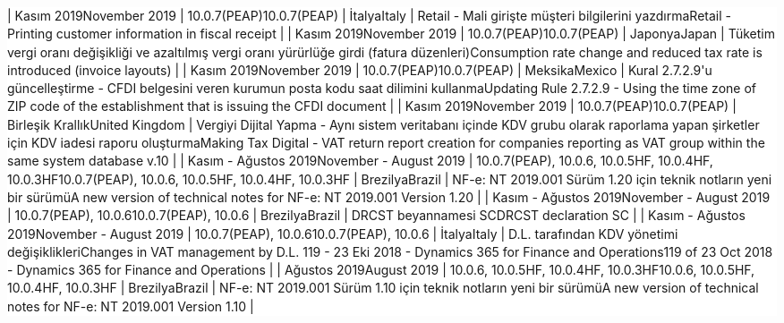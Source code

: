 |      <span data-ttu-id="11e2a-131">Kasım 2019</span><span class="sxs-lookup"><span data-stu-id="11e2a-131">November 2019</span></span>          |   <span data-ttu-id="11e2a-132">10.0.7(PEAP)</span><span class="sxs-lookup"><span data-stu-id="11e2a-132">10.0.7(PEAP)</span></span>      | <span data-ttu-id="11e2a-133">İtalya</span><span class="sxs-lookup"><span data-stu-id="11e2a-133">Italy</span></span>      |   <span data-ttu-id="11e2a-134">Retail - Mali girişte müşteri bilgilerini yazdırma</span><span class="sxs-lookup"><span data-stu-id="11e2a-134">Retail - Printing customer information in fiscal receipt</span></span> | 
|      <span data-ttu-id="11e2a-135">Kasım 2019</span><span class="sxs-lookup"><span data-stu-id="11e2a-135">November 2019</span></span>          |   <span data-ttu-id="11e2a-136">10.0.7(PEAP)</span><span class="sxs-lookup"><span data-stu-id="11e2a-136">10.0.7(PEAP)</span></span>      | <span data-ttu-id="11e2a-137">Japonya</span><span class="sxs-lookup"><span data-stu-id="11e2a-137">Japan</span></span>      |   <span data-ttu-id="11e2a-138">Tüketim vergi oranı değişikliği ve azaltılmış vergi oranı yürürlüğe girdi (fatura düzenleri)</span><span class="sxs-lookup"><span data-stu-id="11e2a-138">Consumption rate change and reduced tax rate is introduced (invoice layouts)</span></span> | 
|      <span data-ttu-id="11e2a-139">Kasım 2019</span><span class="sxs-lookup"><span data-stu-id="11e2a-139">November 2019</span></span>          |   <span data-ttu-id="11e2a-140">10.0.7(PEAP)</span><span class="sxs-lookup"><span data-stu-id="11e2a-140">10.0.7(PEAP)</span></span>      | <span data-ttu-id="11e2a-141">Meksika</span><span class="sxs-lookup"><span data-stu-id="11e2a-141">Mexico</span></span>      |   <span data-ttu-id="11e2a-142">Kural 2.7.2.9'u güncelleştirme - CFDI belgesini veren kurumun posta kodu saat dilimini kullanma</span><span class="sxs-lookup"><span data-stu-id="11e2a-142">Updating Rule 2.7.2.9 - Using the time zone of ZIP code of the establishment that is issuing the CFDI document</span></span> | 
|      <span data-ttu-id="11e2a-143">Kasım 2019</span><span class="sxs-lookup"><span data-stu-id="11e2a-143">November 2019</span></span>          |   <span data-ttu-id="11e2a-144">10.0.7(PEAP)</span><span class="sxs-lookup"><span data-stu-id="11e2a-144">10.0.7(PEAP)</span></span>      | <span data-ttu-id="11e2a-145">Birleşik Krallık</span><span class="sxs-lookup"><span data-stu-id="11e2a-145">United Kingdom</span></span>     |   <span data-ttu-id="11e2a-146">Vergiyi Dijital Yapma - Aynı sistem veritabanı içinde KDV grubu olarak raporlama yapan şirketler için KDV iadesi raporu oluşturma</span><span class="sxs-lookup"><span data-stu-id="11e2a-146">Making Tax Digital - VAT return report creation for companies reporting as VAT group within the same system database v.10</span></span> | 
|      <span data-ttu-id="11e2a-147">Kasım - Ağustos 2019</span><span class="sxs-lookup"><span data-stu-id="11e2a-147">November - August 2019</span></span>          |   <span data-ttu-id="11e2a-148">10.0.7(PEAP), 10.0.6, 10.0.5HF, 10.0.4HF, 10.0.3HF</span><span class="sxs-lookup"><span data-stu-id="11e2a-148">10.0.7(PEAP), 10.0.6, 10.0.5HF, 10.0.4HF, 10.0.3HF</span></span>      | <span data-ttu-id="11e2a-149">Brezilya</span><span class="sxs-lookup"><span data-stu-id="11e2a-149">Brazil</span></span>      |   <span data-ttu-id="11e2a-150">NF-e: NT 2019.001 Sürüm 1.20 için teknik notların yeni bir sürümü</span><span class="sxs-lookup"><span data-stu-id="11e2a-150">A new version of technical notes for NF-e: NT 2019.001 Version 1.20</span></span>    |
|      <span data-ttu-id="11e2a-151">Kasım - Ağustos 2019</span><span class="sxs-lookup"><span data-stu-id="11e2a-151">November - August 2019</span></span>          |   <span data-ttu-id="11e2a-152">10.0.7(PEAP), 10.0.6</span><span class="sxs-lookup"><span data-stu-id="11e2a-152">10.0.7(PEAP), 10.0.6</span></span>      | <span data-ttu-id="11e2a-153">Brezilya</span><span class="sxs-lookup"><span data-stu-id="11e2a-153">Brazil</span></span>      |   <span data-ttu-id="11e2a-154">DRCST beyannamesi SC</span><span class="sxs-lookup"><span data-stu-id="11e2a-154">DRCST declaration SC</span></span>   |
|      <span data-ttu-id="11e2a-155">Kasım - Ağustos 2019</span><span class="sxs-lookup"><span data-stu-id="11e2a-155">November - August 2019</span></span>          |   <span data-ttu-id="11e2a-156">10.0.7(PEAP), 10.0.6</span><span class="sxs-lookup"><span data-stu-id="11e2a-156">10.0.7(PEAP), 10.0.6</span></span>      | <span data-ttu-id="11e2a-157">İtalya</span><span class="sxs-lookup"><span data-stu-id="11e2a-157">Italy</span></span>      |   <span data-ttu-id="11e2a-158">D.L. tarafından KDV yönetimi değişiklikleri</span><span class="sxs-lookup"><span data-stu-id="11e2a-158">Changes in VAT management by D.L.</span></span> <span data-ttu-id="11e2a-159">119 - 23 Eki 2018 - Dynamics 365 for Finance and Operations</span><span class="sxs-lookup"><span data-stu-id="11e2a-159">119 of 23 Oct 2018 - Dynamics 365 for Finance and Operations</span></span>  |
|      <span data-ttu-id="11e2a-160">Ağustos 2019</span><span class="sxs-lookup"><span data-stu-id="11e2a-160">August 2019</span></span>          |   <span data-ttu-id="11e2a-161">10.0.6, 10.0.5HF, 10.0.4HF, 10.0.3HF</span><span class="sxs-lookup"><span data-stu-id="11e2a-161">10.0.6, 10.0.5HF, 10.0.4HF, 10.0.3HF</span></span>      | <span data-ttu-id="11e2a-162">Brezilya</span><span class="sxs-lookup"><span data-stu-id="11e2a-162">Brazil</span></span>      |   <span data-ttu-id="11e2a-163">NF-e: NT 2019.001 Sürüm 1.10 için teknik notların yeni bir sürümü</span><span class="sxs-lookup"><span data-stu-id="11e2a-163">A new version of technical notes for NF-e: NT 2019.001 Version 1.10</span></span>    |